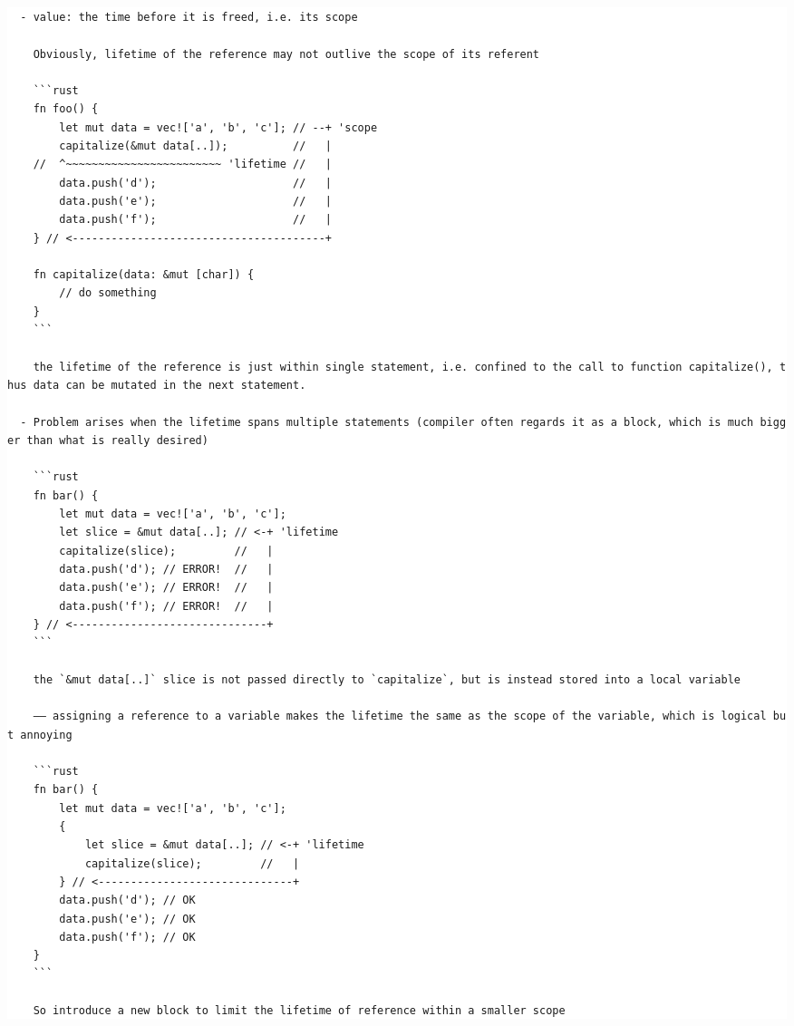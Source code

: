       - value: the time before it is freed, i.e. its scope 
  
        Obviously, lifetime of the reference may not outlive the scope of its referent
  
        ```rust
        fn foo() {
            let mut data = vec!['a', 'b', 'c']; // --+ 'scope
            capitalize(&mut data[..]);          //   |
        //  ^~~~~~~~~~~~~~~~~~~~~~~~~ 'lifetime //   |
            data.push('d');                     //   |
            data.push('e');                     //   |
            data.push('f');                     //   |
        } // <---------------------------------------+
        
        fn capitalize(data: &mut [char]) {
            // do something
        }
        ```
  
        the lifetime of the reference is just within single statement, i.e. confined to the call to function capitalize(), thus data can be mutated in the next statement.
  
      - Problem arises when the lifetime spans multiple statements (compiler often regards it as a block, which is much bigger than what is really desired)
  
        ```rust
        fn bar() {
            let mut data = vec!['a', 'b', 'c'];
            let slice = &mut data[..]; // <-+ 'lifetime
            capitalize(slice);         //   |
            data.push('d'); // ERROR!  //   |
            data.push('e'); // ERROR!  //   |
            data.push('f'); // ERROR!  //   |
        } // <------------------------------+
        ```
  
        the `&mut data[..]` slice is not passed directly to `capitalize`, but is instead stored into a local variable
  
        —— assigning a reference to a variable makes the lifetime the same as the scope of the variable, which is logical but annoying
  
        ```rust
        fn bar() {
            let mut data = vec!['a', 'b', 'c'];
            {
                let slice = &mut data[..]; // <-+ 'lifetime
                capitalize(slice);         //   |
            } // <------------------------------+
            data.push('d'); // OK
            data.push('e'); // OK
            data.push('f'); // OK
        }
        ```
  
        So introduce a new block to limit the lifetime of reference within a smaller scope
  